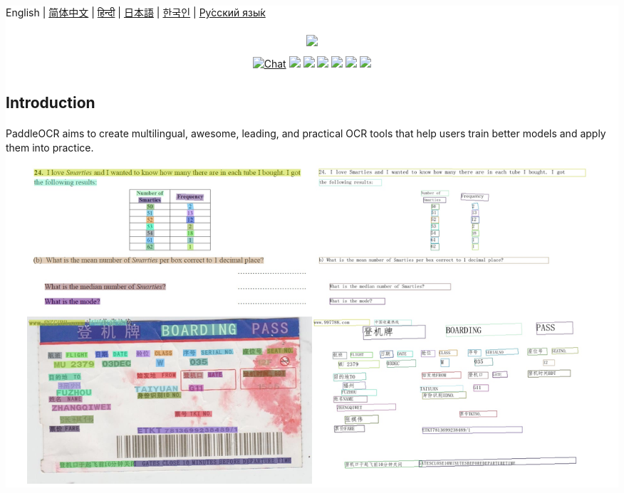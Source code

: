 English | [简体中文](README.md) | [हिन्दी](./doc/doc_i18n/README_हिन्द.md) | [日本語](./doc/doc_i18n/README_日本語.md) | [한국인](./doc/doc_i18n/README_한국어.md) | [Pу́сский язы́к](./doc/doc_i18n/README_Ру́сский_язы́к.md)

<p align="center">
 <img src="./doc/PaddleOCR_log.png" align="middle" width = "600"/>
<p align="center">
<p align="center">
    <a href="https://discord.gg/z9xaRVjdbD"><img src="https://img.shields.io/badge/Chat-on%20discord-7289da.svg?sanitize=true" alt="Chat"></a>
    <a href="./LICENSE"><img src="https://img.shields.io/badge/license-Apache%202-dfd.svg"></a>
    <a href="https://github.com/PaddlePaddle/PaddleOCR/releases"><img src="https://img.shields.io/github/v/release/PaddlePaddle/PaddleOCR?color=ffa"></a>
    <a href=""><img src="https://img.shields.io/badge/python-3.7+-aff.svg"></a>
    <a href=""><img src="https://img.shields.io/badge/os-linux%2C%20win%2C%20mac-pink.svg"></a>
    <a href="https://pypi.org/project/PaddleOCR/"><img src="https://img.shields.io/pypi/dm/PaddleOCR?color=9cf"></a>
    <a href="https://github.com/PaddlePaddle/PaddleOCR/stargazers"><img src="https://img.shields.io/github/stars/PaddlePaddle/PaddleOCR?color=ccf"></a>
</p>

## Introduction

PaddleOCR aims to create multilingual, awesome, leading, and practical OCR tools that help users train better models and apply them into practice.

<div align="center">
    <img src="./doc/imgs_results/PP-OCRv3/en/en_4.png" width="800">
</div>

<div align="center">
    <img src="./doc/imgs_results/ch_ppocr_mobile_v2.0/00006737.jpg" width="800">
</div>
